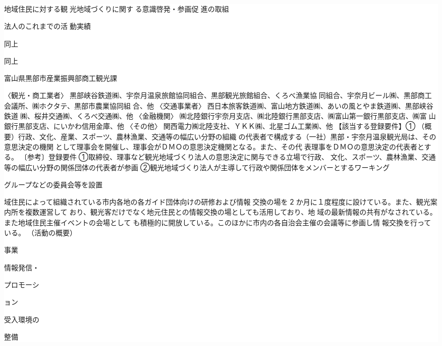 地域住民に対する観
光地域づくりに関す
る意識啓発・参画促
進の取組

法人のこれまでの活
動実績

同上

同上

富山県黒部市産業振興部商工観光課

〈観光・商工業者〉
黒部峡谷鉄道㈱、宇奈月温泉旅館協同組合、黒部観光旅館組合、くろべ漁業協
同組合、宇奈月ビール㈱、黒部商工会議所、㈱ホクタテ、黒部市農業協同組
合、他
〈交通事業者〉
西日本旅客鉄道㈱、富山地方鉄道㈱、あいの風とやま鉄道㈱、黒部峡谷鉄道
㈱、桜井交通㈱、くろべ交通㈱、他
〈金融機関〉
㈱北陸銀行宇奈月支店、㈱北陸銀行黒部支店、㈱富山第一銀行黒部支店、㈱富
山銀行黒部支店、にいかわ信用金庫、他
〈その他〉
関西電力㈱北陸支社、ＹＫＫ㈱、北星ゴム工業㈱、他
【該当する登録要件】①
（概要）行政、文化、産業、スポーツ、農林漁業、交通等の幅広い分野の組織
の代表者で構成する（一社）黒部・宇奈月温泉観光局は、その意思決定の機関
として理事会を開催し、理事会がＤＭＯの意思決定機関となる。また、その代
表理事をＤＭＯの意思決定の代表者とする。
〔参考〕登録要件
①取締役、理事など観光地域づくり法人の意思決定に関与できる立場で行政、
文化、スポーツ、農林漁業、交通等の幅広い分野の関係団体の代表者が参画
②観光地域づくり法人が主導して行政や関係団体をメンバーとするワーキング

グループなどの委員会等を設置

域住民によって組織されている市内各地の各ガイド団体向けの研修および情報
交換の場を 2 か月に１度程度に設けている。また、観光案内所を複数運営して
おり、観光客だけでなく地元住民との情報交換の場としても活用しており、地
域の最新情報の共有がなされている。また地域住民主催イベントの会場として
も積極的に開放している。このほかに市内の各自治会主催の会議等に参画し情
報交換を行っている。
（活動の概要）

事業

情報発信・

プロモーシ

ョン

受入環境の

整備
